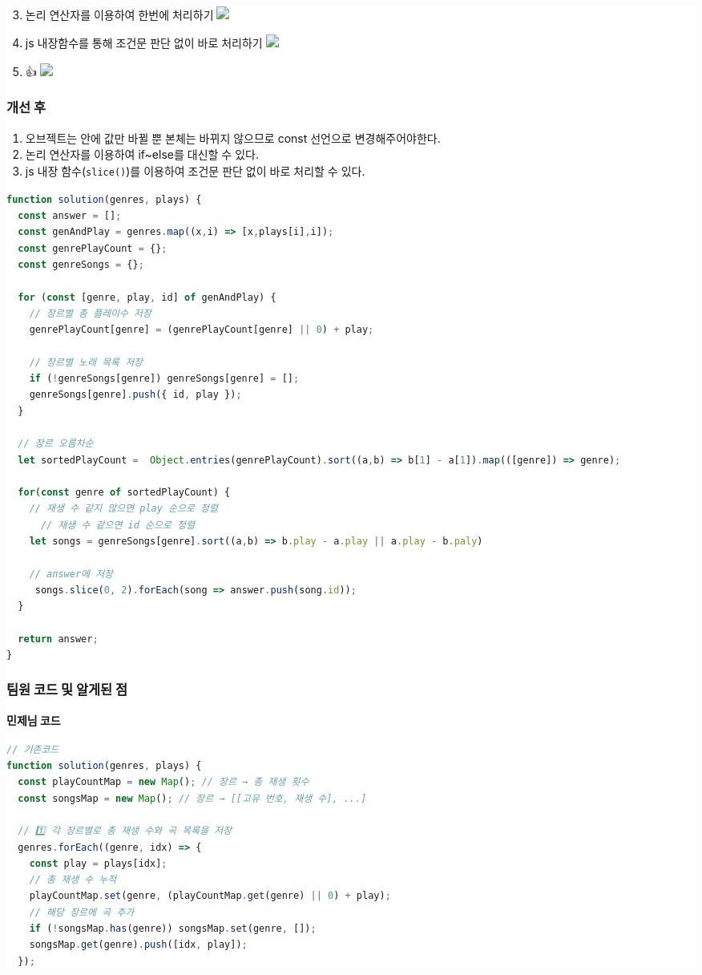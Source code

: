 3. 논리 연산자를 이용하여 한번에 처리하기
   ![](https://velog.velcdn.com/images/chdaud78/post/cfcfd838-b1c8-480b-9f9a-b597b66c48b5/image.png)

4. js 내장함수를 통해 조건문 판단 없이 바로 처리하기
   ![](https://velog.velcdn.com/images/chdaud78/post/a9e4b679-115d-4e21-af3c-0916e649f750/image.png)

5. 👍
   ![](https://velog.velcdn.com/images/chdaud78/post/04ecc962-6ac7-45fc-9b42-fcf4d8af457a/image.png)

### 개선 후
1. 오브젝트는 안에 값만 바뀔 뿐 본체는 바뀌지 않으므로  const 선언으로 변경해주어야한다.
2. 논리 연산자를 이용하여 if~else를 대신할 수 있다.
3. js 내장 함수(`slice()`)를 이용하여 조건문 판단 없이 바로 처리할 수 있다.

```js
function solution(genres, plays) {
  const answer = [];
  const genAndPlay = genres.map((x,i) => [x,plays[i],i]);
  const genrePlayCount = {};
  const genreSongs = {};

  for (const [genre, play, id] of genAndPlay) {
    // 장르별 총 플레이수 저장
    genrePlayCount[genre] = (genrePlayCount[genre] || 0) + play;

    // 장르별 노래 목록 저장
    if (!genreSongs[genre]) genreSongs[genre] = [];
    genreSongs[genre].push({ id, play });
  }

  // 장르 오름차순
  let sortedPlayCount =  Object.entries(genrePlayCount).sort((a,b) => b[1] - a[1]).map(([genre]) => genre);

  for(const genre of sortedPlayCount) {
    // 재생 수 같지 않으면 play 순으로 정렬
      // 재생 수 같으면 id 순으로 정렬
    let songs = genreSongs[genre].sort((a,b) => b.play - a.play || a.play - b.paly)
    
    // answer에 저장
     songs.slice(0, 2).forEach(song => answer.push(song.id));
  }

  return answer;
}
```
### 팀원 코드 및 알게된 점
**민제님 코드**
```js
// 기존코드
function solution(genres, plays) {
  const playCountMap = new Map(); // 장르 → 총 재생 횟수
  const songsMap = new Map(); // 장르 → [[고유 번호, 재생 수], ...]

  // 1️⃣ 각 장르별로 총 재생 수와 곡 목록을 저장
  genres.forEach((genre, idx) => {
    const play = plays[idx];
    // 총 재생 수 누적
    playCountMap.set(genre, (playCountMap.get(genre) || 0) + play);
    // 해당 장르에 곡 추가
    if (!songsMap.has(genre)) songsMap.set(genre, []);
    songsMap.get(genre).push([idx, play]);
  });
```